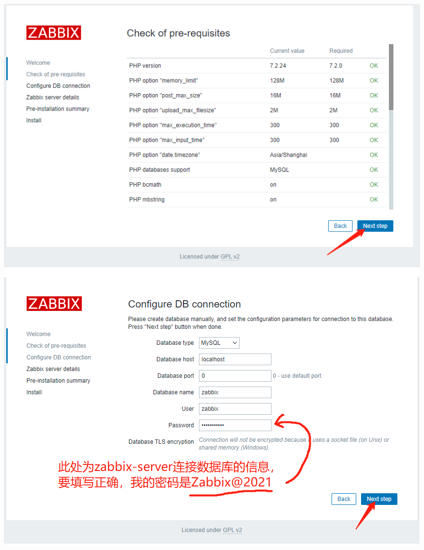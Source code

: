 ![img](assets/Zabbix-1/image-20210609224821357.png)



![img](assets/Zabbix-1/image-20210609224935170.png)
